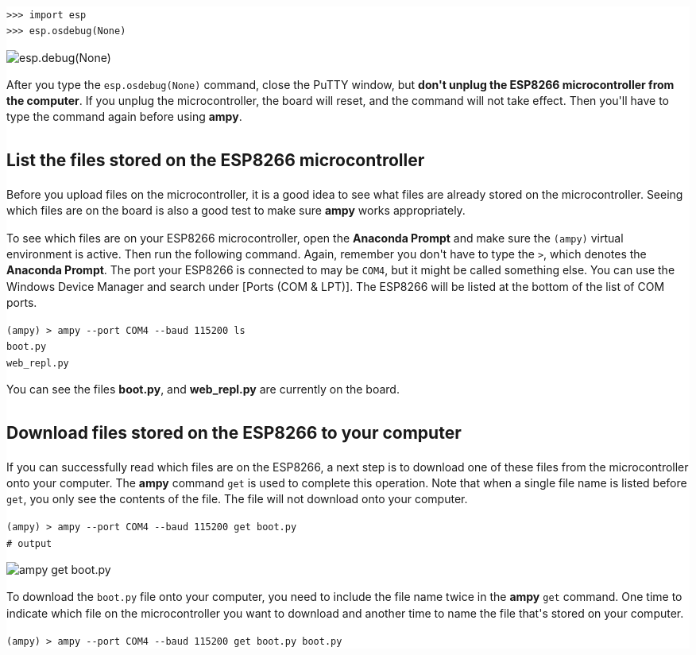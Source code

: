 ```text
>>> import esp
>>> esp.osdebug(None)
```

![esp.debug(None)]({static}/posts/micropython/images/import_esp_esposdebug_none.png)

After you type the ```esp.osdebug(None)``` command, close the PuTTY window, but **don't unplug the ESP8266 microcontroller from the computer**. If you unplug the microcontroller, the board will reset, and the command will not take effect. Then you'll have to type the command again before using **ampy**.

## List the files stored on the ESP8266 microcontroller

Before you upload files on the microcontroller, it is a good idea to see what files are already stored on the microcontroller. Seeing which files are on the board is also a good test to make sure **ampy** works appropriately.

To see which files are on your ESP8266 microcontroller, open the **Anaconda Prompt** and make sure the ```(ampy)``` virtual environment is active. Then run the following command. Again, remember you don't have to type the ```>```, which denotes the **Anaconda Prompt**. The port your ESP8266 is connected to may be ```COM4```, but it might be called something else. You can use the Windows Device Manager and search under [Ports (COM & LPT)]. The ESP8266 will be listed at the bottom of the list of COM ports.

```text
(ampy) > ampy --port COM4 --baud 115200 ls
boot.py
web_repl.py
```

You can see the files **boot.py**, and **web_repl.py** are currently on the board. 

## Download files stored on the ESP8266 to your computer

If you can successfully read which files are on the ESP8266, a next step is to download one of these files from the microcontroller onto your computer. The **ampy** command ```get``` is used to complete this operation. Note that when a single file name is listed before ```get```, you only see the contents of the file. The file will not download onto your computer.

```text
(ampy) > ampy --port COM4 --baud 115200 get boot.py
# output

```

![ampy get boot.py]({static}/posts/micropython/images/ampy_get_boot_dot_py.png)

To download the ```boot.py``` file onto your computer, you need to include the file name twice in the **ampy** ```get``` command. One time to indicate which file on the microcontroller you want to download and another time to name the file that's stored on your computer.

```text
(ampy) > ampy --port COM4 --baud 115200 get boot.py boot.py
```
